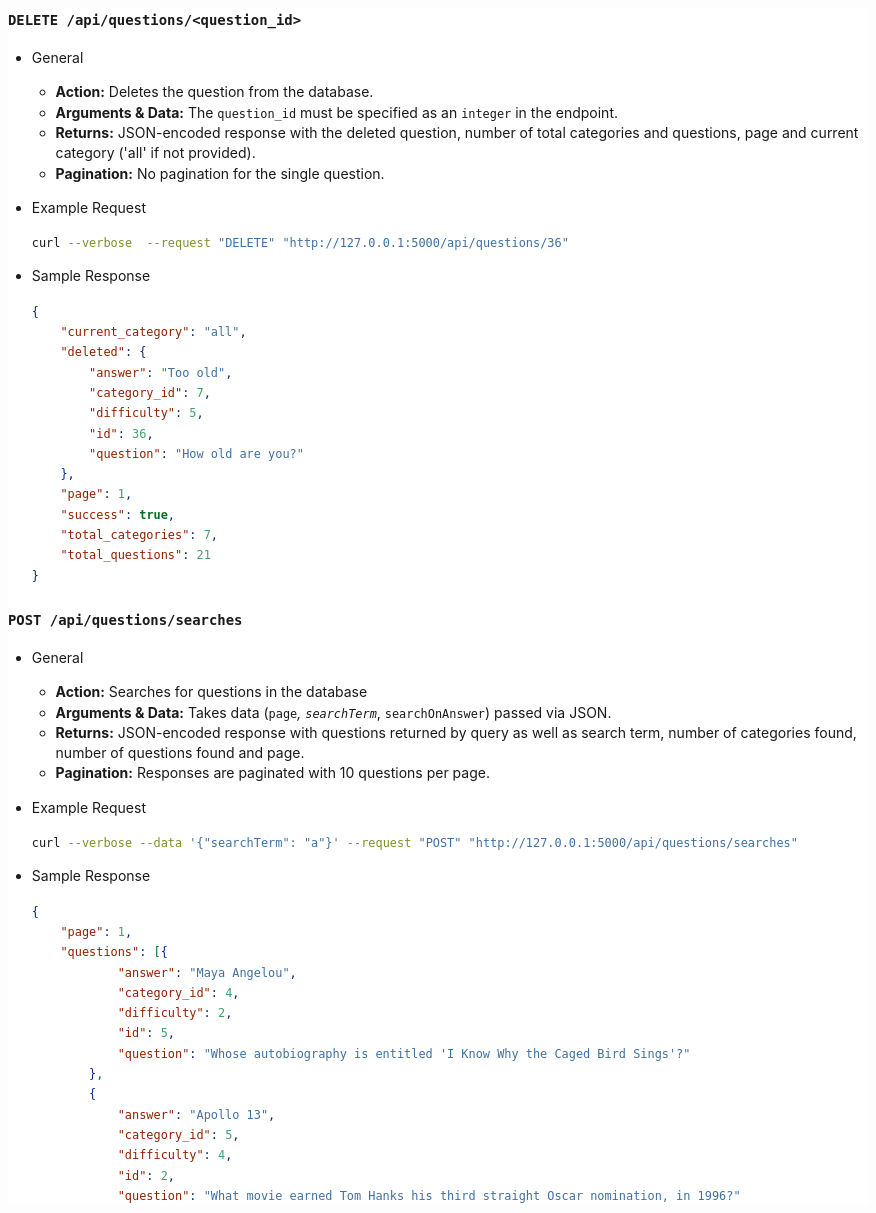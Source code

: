 ### `DELETE /api/questions/<question_id>`

- General
    - **Action:** Deletes the question from the database.
    - **Arguments & Data:** The `question_id` must be specified as an `integer` in the endpoint.
    - **Returns:** JSON-encoded response with the deleted question, number of total categories and questions, page and current category ('all' if not provided).
    - **Pagination:** No pagination for the single question.
- Example Request

    ```bash
    curl --verbose  --request "DELETE" "http://127.0.0.1:5000/api/questions/36"
    ```

- Sample Response

    ```json
    {
        "current_category": "all",
        "deleted": {
            "answer": "Too old",
            "category_id": 7,
            "difficulty": 5,
            "id": 36,
            "question": "How old are you?"
        },
        "page": 1,
        "success": true,
        "total_categories": 7,
        "total_questions": 21
    }
    ```

### `POST /api/questions/searches`

- General
    - **Action:** Searches for questions in the database
    - **Arguments & Data:** Takes data (`page`*, `searchTerm`*, `searchOnAnswer`) passed via JSON.
    - **Returns:** JSON-encoded response with questions returned by query as well as search term, number of categories found, number of questions found and page.
    - **Pagination:** Responses are paginated with 10 questions per page.
- Example Request

    ```bash
    curl --verbose --data '{"searchTerm": "a"}' --request "POST" "http://127.0.0.1:5000/api/questions/searches"
    ```

- Sample Response

    ```json
    {
        "page": 1,
        "questions": [{
                "answer": "Maya Angelou",
                "category_id": 4,
                "difficulty": 2,
                "id": 5,
                "question": "Whose autobiography is entitled 'I Know Why the Caged Bird Sings'?"
            },
            {
                "answer": "Apollo 13",
                "category_id": 5,
                "difficulty": 4,
                "id": 2,
                "question": "What movie earned Tom Hanks his third straight Oscar nomination, in 1996?"